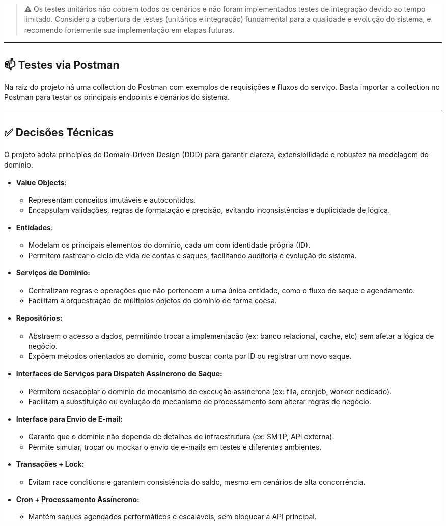 > ⚠️ Os testes unitários não cobrem todos os cenários e não foram implementados testes de integração devido ao tempo limitado. Considero a cobertura de testes (unitários e integração) fundamental para a qualidade e evolução do sistema, e recomendo fortemente sua implementação em etapas futuras.

---

## 📫 Testes via Postman

Na raiz do projeto há uma collection do Postman com exemplos de requisições e fluxos do serviço. Basta importar a collection no Postman para testar os principais endpoints e cenários do sistema.

---

## ✅ Decisões Técnicas

O projeto adota princípios do Domain-Driven Design (DDD) para garantir clareza, extensibilidade e robustez na modelagem do domínio:

- **Value Objects**:
	- Representam conceitos imutáveis e autocontidos.
	- Encapsulam validações, regras de formatação e precisão, evitando inconsistências e duplicidade de lógica.

- **Entidades**:
	- Modelam os principais elementos do domínio, cada um com identidade própria (ID).
	- Permitem rastrear o ciclo de vida de contas e saques, facilitando auditoria e evolução do sistema.

- **Serviços de Domínio:**
	- Centralizam regras e operações que não pertencem a uma única entidade, como o fluxo de saque e agendamento.
	- Facilitam a orquestração de múltiplos objetos do domínio de forma coesa.

- **Repositórios:**
	- Abstraem o acesso a dados, permitindo trocar a implementação (ex: banco relacional, cache, etc) sem afetar a lógica de negócio.
	- Expõem métodos orientados ao domínio, como buscar conta por ID ou registrar um novo saque.

- **Interfaces de Serviços para Dispatch Assíncrono de Saque:**
	- Permitem desacoplar o domínio do mecanismo de execução assíncrona (ex: fila, cronjob, worker dedicado).
	- Facilitam a substituição ou evolução do mecanismo de processamento sem alterar regras de negócio.

- **Interface para Envio de E-mail:**
	- Garante que o domínio não dependa de detalhes de infraestrutura (ex: SMTP, API externa).
	- Permite simular, trocar ou mockar o envio de e-mails em testes e diferentes ambientes.

- **Transações + Lock:**
	- Evitam race conditions e garantem consistência do saldo, mesmo em cenários de alta concorrência.

- **Cron + Processamento Assíncrono:**
	- Mantém saques agendados performáticos e escaláveis, sem bloquear a API principal.

